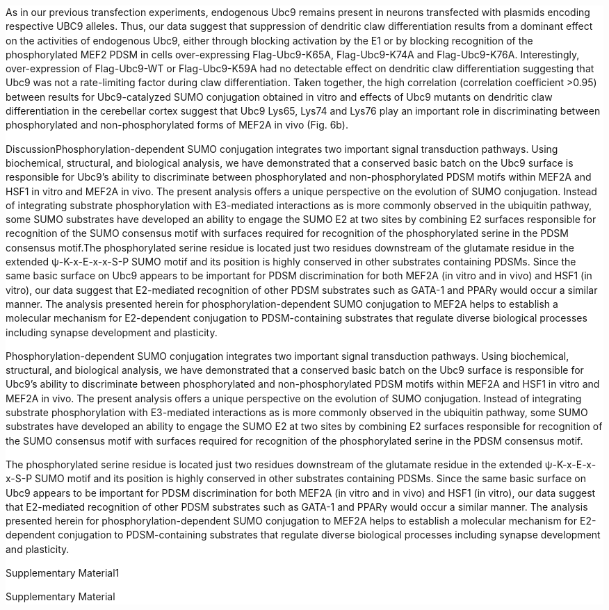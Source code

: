 As in our previous transfection experiments, endogenous Ubc9 remains present in neurons transfected with plasmids encoding respective UBC9 alleles. Thus, our data suggest that suppression of dendritic claw differentiation results from a dominant effect on the activities of endogenous Ubc9, either through blocking activation by the E1 or by blocking recognition of the phosphorylated MEF2 PDSM in cells over-expressing Flag-Ubc9-K65A, Flag-Ubc9-K74A and Flag-Ubc9-K76A. Interestingly, over-expression of Flag-Ubc9-WT or Flag-Ubc9-K59A had no detectable effect on dendritic claw differentiation suggesting that Ubc9 was not a rate-limiting factor during claw differentiation. Taken together, the high correlation (correlation coefficient >0.95) between results for Ubc9-catalyzed SUMO conjugation obtained in vitro and effects of Ubc9 mutants on dendritic claw differentiation in the cerebellar cortex suggest that Ubc9 Lys65, Lys74 and Lys76 play an important role in discriminating between phosphorylated and non-phosphorylated forms of MEF2A in vivo (Fig. 6b).

DiscussionPhosphorylation-dependent SUMO conjugation integrates two important signal transduction pathways. Using biochemical, structural, and biological analysis, we have demonstrated that a conserved basic batch on the Ubc9 surface is responsible for Ubc9’s ability to discriminate between phosphorylated and non-phosphorylated PDSM motifs within MEF2A and HSF1 in vitro and MEF2A in vivo. The present analysis offers a unique perspective on the evolution of SUMO conjugation. Instead of integrating substrate phosphorylation with E3-mediated interactions as is more commonly observed in the ubiquitin pathway, some SUMO substrates have developed an ability to engage the SUMO E2 at two sites by combining E2 surfaces responsible for recognition of the SUMO consensus motif with surfaces required for recognition of the phosphorylated serine in the PDSM consensus motif.The phosphorylated serine residue is located just two residues downstream of the glutamate residue in the extended ψ-K-x-E-x-x-S-P SUMO motif and its position is highly conserved in other substrates containing PDSMs. Since the same basic surface on Ubc9 appears to be important for PDSM discrimination for both MEF2A (in vitro and in vivo) and HSF1 (in vitro), our data suggest that E2-mediated recognition of other PDSM substrates such as GATA-1 and PPARγ would occur a similar manner. The analysis presented herein for phosphorylation-dependent SUMO conjugation to MEF2A helps to establish a molecular mechanism for E2-dependent conjugation to PDSM-containing substrates that regulate diverse biological processes including synapse development and plasticity.

Phosphorylation-dependent SUMO conjugation integrates two important signal transduction pathways. Using biochemical, structural, and biological analysis, we have demonstrated that a conserved basic batch on the Ubc9 surface is responsible for Ubc9’s ability to discriminate between phosphorylated and non-phosphorylated PDSM motifs within MEF2A and HSF1 in vitro and MEF2A in vivo. The present analysis offers a unique perspective on the evolution of SUMO conjugation. Instead of integrating substrate phosphorylation with E3-mediated interactions as is more commonly observed in the ubiquitin pathway, some SUMO substrates have developed an ability to engage the SUMO E2 at two sites by combining E2 surfaces responsible for recognition of the SUMO consensus motif with surfaces required for recognition of the phosphorylated serine in the PDSM consensus motif.

The phosphorylated serine residue is located just two residues downstream of the glutamate residue in the extended ψ-K-x-E-x-x-S-P SUMO motif and its position is highly conserved in other substrates containing PDSMs. Since the same basic surface on Ubc9 appears to be important for PDSM discrimination for both MEF2A (in vitro and in vivo) and HSF1 (in vitro), our data suggest that E2-mediated recognition of other PDSM substrates such as GATA-1 and PPARγ would occur a similar manner. The analysis presented herein for phosphorylation-dependent SUMO conjugation to MEF2A helps to establish a molecular mechanism for E2-dependent conjugation to PDSM-containing substrates that regulate diverse biological processes including synapse development and plasticity.

Supplementary Material1

Supplementary Material
